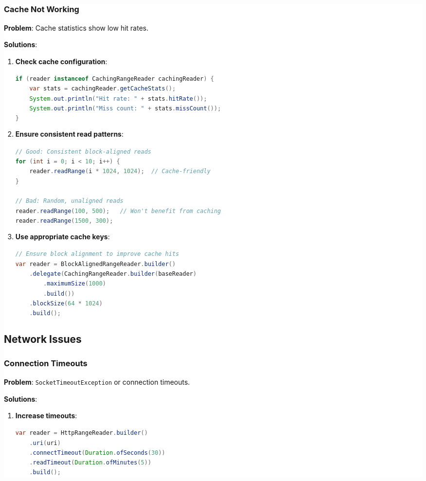### Cache Not Working

**Problem**: Cache statistics show low hit rates.

**Solutions**:

1. **Check cache configuration**:
   ```java
   if (reader instanceof CachingRangeReader cachingReader) {
       var stats = cachingReader.getCacheStats();
       System.out.println("Hit rate: " + stats.hitRate());
       System.out.println("Miss count: " + stats.missCount());
   }
   ```

2. **Ensure consistent read patterns**:
   ```java
   // Good: Consistent block-aligned reads
   for (int i = 0; i < 10; i++) {
       reader.readRange(i * 1024, 1024);  // Cache-friendly
   }
   
   // Bad: Random, unaligned reads
   reader.readRange(100, 500);   // Won't benefit from caching
   reader.readRange(1500, 300);
   ```

3. **Use appropriate cache keys**:
   ```java
   // Ensure block alignment to improve cache hits
   var reader = BlockAlignedRangeReader.builder()
       .delegate(CachingRangeReader.builder(baseReader)
           .maximumSize(1000)
           .build())
       .blockSize(64 * 1024)
       .build();
   ```

## Network Issues

### Connection Timeouts

**Problem**: `SocketTimeoutException` or connection timeouts.

**Solutions**:

1. **Increase timeouts**:
   ```java
   var reader = HttpRangeReader.builder()
       .uri(uri)
       .connectTimeout(Duration.ofSeconds(30))
       .readTimeout(Duration.ofMinutes(5))
       .build();
   ```
